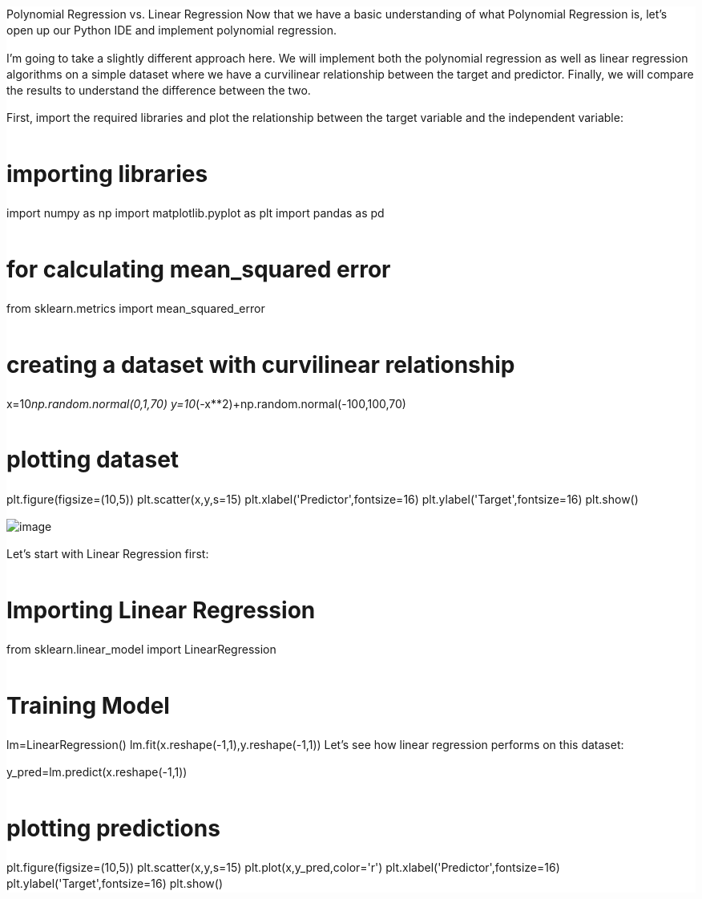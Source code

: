 
Polynomial Regression vs. Linear Regression
Now that we have a basic understanding of what Polynomial Regression is, let’s open up our Python IDE and implement polynomial regression.

I’m going to take a slightly different approach here. We will implement both the polynomial regression as well as linear regression algorithms on a simple dataset where we have a curvilinear relationship between the target and predictor. Finally, we will compare the results to understand the difference between the two.

First, import the required libraries and plot the relationship between the target variable and the independent variable:

# importing libraries
import numpy as np
import matplotlib.pyplot as plt
import pandas as pd

# for calculating mean_squared error
from sklearn.metrics import mean_squared_error

# creating a dataset with curvilinear relationship
x=10*np.random.normal(0,1,70)
y=10*(-x**2)+np.random.normal(-100,100,70)

# plotting dataset
plt.figure(figsize=(10,5))
plt.scatter(x,y,s=15)
plt.xlabel('Predictor',fontsize=16)
plt.ylabel('Target',fontsize=16)
plt.show()

![image](https://user-images.githubusercontent.com/92477493/141953108-fe8ed9a7-ec21-4f76-8415-8c3d50067e89.png)

Let’s start with Linear Regression first:

# Importing Linear Regression
from sklearn.linear_model import LinearRegression

# Training Model
lm=LinearRegression()
lm.fit(x.reshape(-1,1),y.reshape(-1,1))
Let’s see how linear regression performs on this dataset:

y_pred=lm.predict(x.reshape(-1,1))

# plotting predictions
plt.figure(figsize=(10,5))
plt.scatter(x,y,s=15)
plt.plot(x,y_pred,color='r')
plt.xlabel('Predictor',fontsize=16)
plt.ylabel('Target',fontsize=16)
plt.show()
